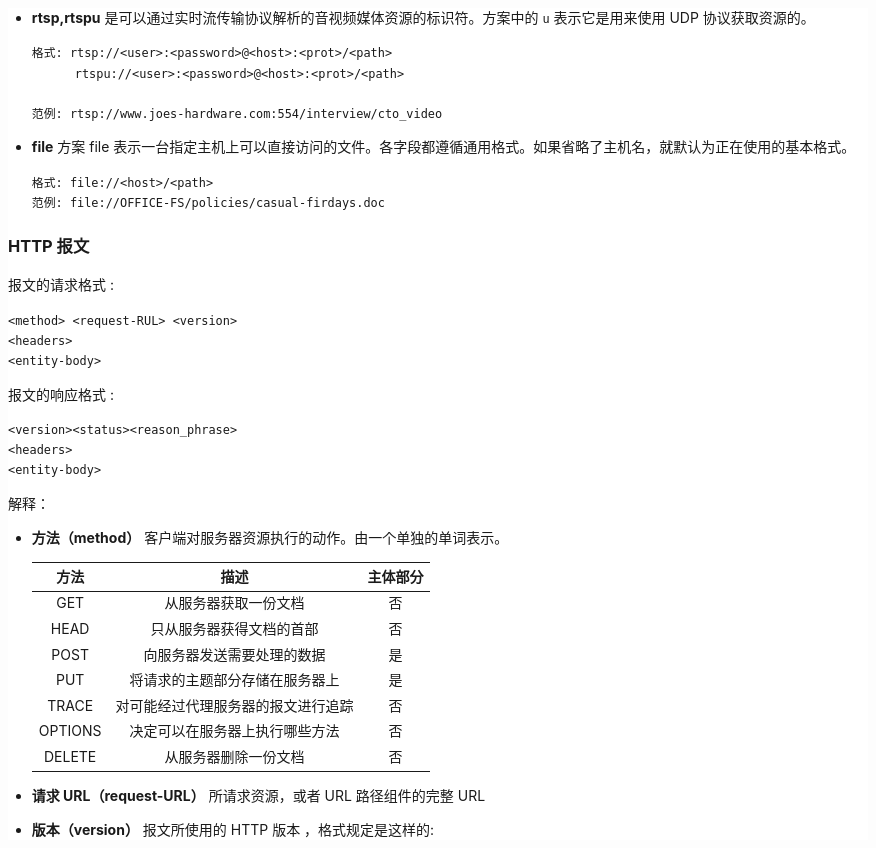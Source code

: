 - **rtsp,rtspu** 是可以通过实时流传输协议解析的音视频媒体资源的标识符。方案中的 `u` 表示它是用来使用 UDP 协议获取资源的。

  ```
  格式: rtsp://<user>:<password>@<host>:<prot>/<path>
        rtspu://<user>:<password>@<host>:<prot>/<path>

  范例: rtsp://www.joes-hardware.com:554/interview/cto_video
  ```

- **file** 方案 file 表示一台指定主机上可以直接访问的文件。各字段都遵循通用格式。如果省略了主机名，就默认为正在使用的基本格式。

  ```
  格式: file://<host>/<path>
  范例: file://OFFICE-FS/policies/casual-firdays.doc
  ```

### HTTP 报文

报文的请求格式 :

```
<method> <request-RUL> <version>
<headers>
<entity-body>
```

报文的响应格式 :

```
<version><status><reason_phrase>
<headers>
<entity-body>
```

解释：

- **方法（method）**
  客户端对服务器资源执行的动作。由一个单独的单词表示。

  |  方法   |                描述                | 主体部分 |
  | :-----: | :--------------------------------: | :------: |
  |   GET   |        从服务器获取一份文档        |    否    |
  |  HEAD   |      只从服务器获得文档的首部      |    否    |
  |  POST   |     向服务器发送需要处理的数据     |    是    |
  |   PUT   |   将请求的主题部分存储在服务器上   |    是    |
  |  TRACE  | 对可能经过代理服务器的报文进行追踪 |    否    |
  | OPTIONS |   决定可以在服务器上执行哪些方法   |    否    |
  | DELETE  |        从服务器删除一份文档        |    否    |

* **请求 URL（request-URL）**
  所请求资源，或者 URL 路径组件的完整 URL

* **版本（version）**
  报文所使用的 HTTP 版本 ，格式规定是这样的:
